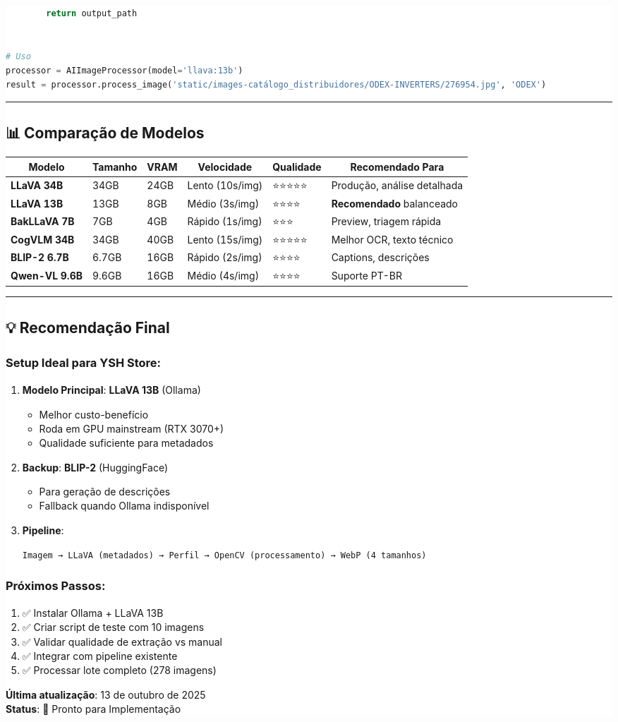 ```python
        return output_path


# Uso
processor = AIImageProcessor(model='llava:13b')
result = processor.process_image('static/images-catálogo_distribuidores/ODEX-INVERTERS/276954.jpg', 'ODEX')
```

---

## 📊 Comparação de Modelos

| Modelo | Tamanho | VRAM | Velocidade | Qualidade | Recomendado Para |
|--------|---------|------|------------|-----------|------------------|
| **LLaVA 34B** | 34GB | 24GB | Lento (10s/img) | ⭐⭐⭐⭐⭐ | Produção, análise detalhada |
| **LLaVA 13B** | 13GB | 8GB | Médio (3s/img) | ⭐⭐⭐⭐ | **Recomendado** balanceado |
| **BakLLaVA 7B** | 7GB | 4GB | Rápido (1s/img) | ⭐⭐⭐ | Preview, triagem rápida |
| **CogVLM 34B** | 34GB | 40GB | Lento (15s/img) | ⭐⭐⭐⭐⭐ | Melhor OCR, texto técnico |
| **BLIP-2 6.7B** | 6.7GB | 16GB | Rápido (2s/img) | ⭐⭐⭐⭐ | Captions, descrições |
| **Qwen-VL 9.6B** | 9.6GB | 16GB | Médio (4s/img) | ⭐⭐⭐⭐ | Suporte PT-BR |

---

## 💡 Recomendação Final

### Setup Ideal para YSH Store:

1. **Modelo Principal**: **LLaVA 13B** (Ollama)
   - Melhor custo-benefício
   - Roda em GPU mainstream (RTX 3070+)
   - Qualidade suficiente para metadados

2. **Backup**: **BLIP-2** (HuggingFace)
   - Para geração de descrições
   - Fallback quando Ollama indisponível

3. **Pipeline**:
   ```
   Imagem → LLaVA (metadados) → Perfil → OpenCV (processamento) → WebP (4 tamanhos)
   ```

### Próximos Passos:

1. ✅ Instalar Ollama + LLaVA 13B
2. ✅ Criar script de teste com 10 imagens
3. ✅ Validar qualidade de extração vs manual
4. ✅ Integrar com pipeline existente
5. ✅ Processar lote completo (278 imagens)

**Última atualização**: 13 de outubro de 2025  
**Status**: 🎯 Pronto para Implementação
